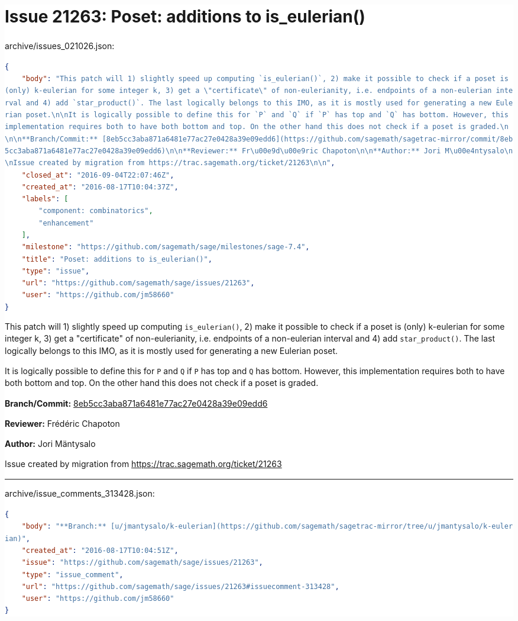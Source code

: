 # Issue 21263: Poset: additions to is_eulerian()

archive/issues_021026.json:
```json
{
    "body": "This patch will 1) slightly speed up computing `is_eulerian()`, 2) make it possible to check if a poset is (only) k-eulerian for some integer k, 3) get a \"certificate\" of non-eulerianity, i.e. endpoints of a non-eulerian interval and 4) add `star_product()`. The last logically belongs to this IMO, as it is mostly used for generating a new Eulerian poset.\n\nIt is logically possible to define this for `P` and `Q` if `P` has top and `Q` has bottom. However, this implementation requires both to have both bottom and top. On the other hand this does not check if a poset is graded.\n\n\n**Branch/Commit:** [8eb5cc3aba871a6481e77ac27e0428a39e09edd6](https://github.com/sagemath/sagetrac-mirror/commit/8eb5cc3aba871a6481e77ac27e0428a39e09edd6)\n\n**Reviewer:** Fr\u00e9d\u00e9ric Chapoton\n\n**Author:** Jori M\u00e4ntysalo\n\nIssue created by migration from https://trac.sagemath.org/ticket/21263\n\n",
    "closed_at": "2016-09-04T22:07:46Z",
    "created_at": "2016-08-17T10:04:37Z",
    "labels": [
        "component: combinatorics",
        "enhancement"
    ],
    "milestone": "https://github.com/sagemath/sage/milestones/sage-7.4",
    "title": "Poset: additions to is_eulerian()",
    "type": "issue",
    "url": "https://github.com/sagemath/sage/issues/21263",
    "user": "https://github.com/jm58660"
}
```
This patch will 1) slightly speed up computing `is_eulerian()`, 2) make it possible to check if a poset is (only) k-eulerian for some integer k, 3) get a "certificate" of non-eulerianity, i.e. endpoints of a non-eulerian interval and 4) add `star_product()`. The last logically belongs to this IMO, as it is mostly used for generating a new Eulerian poset.

It is logically possible to define this for `P` and `Q` if `P` has top and `Q` has bottom. However, this implementation requires both to have both bottom and top. On the other hand this does not check if a poset is graded.


**Branch/Commit:** [8eb5cc3aba871a6481e77ac27e0428a39e09edd6](https://github.com/sagemath/sagetrac-mirror/commit/8eb5cc3aba871a6481e77ac27e0428a39e09edd6)

**Reviewer:** Frédéric Chapoton

**Author:** Jori Mäntysalo

Issue created by migration from https://trac.sagemath.org/ticket/21263





---

archive/issue_comments_313428.json:
```json
{
    "body": "**Branch:** [u/jmantysalo/k-eulerian](https://github.com/sagemath/sagetrac-mirror/tree/u/jmantysalo/k-eulerian)",
    "created_at": "2016-08-17T10:04:51Z",
    "issue": "https://github.com/sagemath/sage/issues/21263",
    "type": "issue_comment",
    "url": "https://github.com/sagemath/sage/issues/21263#issuecomment-313428",
    "user": "https://github.com/jm58660"
}
```
